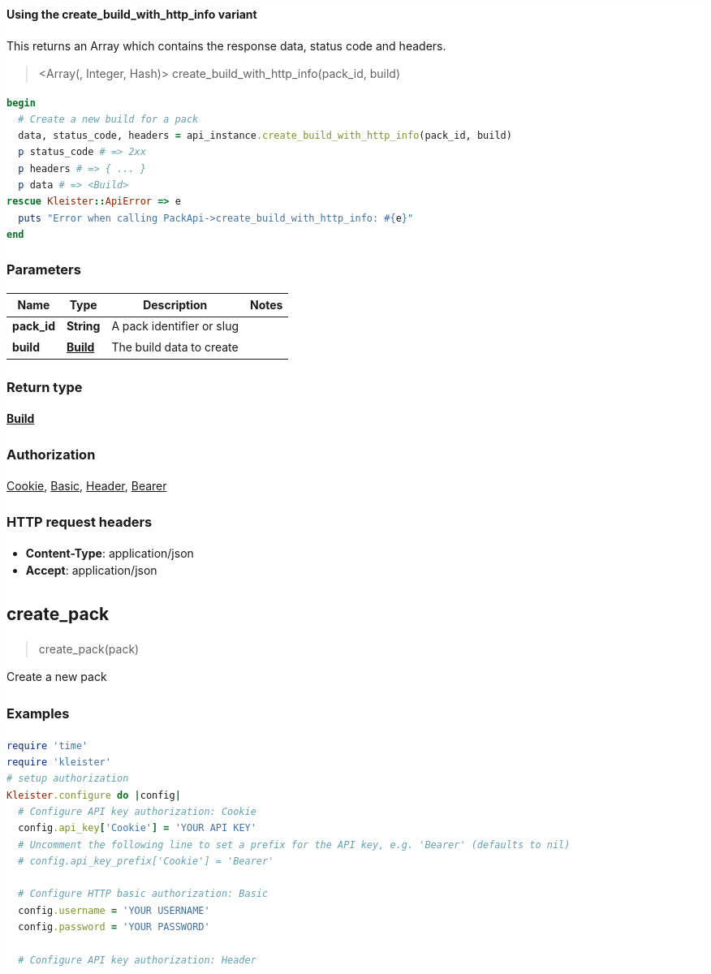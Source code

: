 ```ruby
```

#### Using the create_build_with_http_info variant

This returns an Array which contains the response data, status code and headers.

> <Array(<Build>, Integer, Hash)> create_build_with_http_info(pack_id, build)

```ruby
begin
  # Create a new build for a pack
  data, status_code, headers = api_instance.create_build_with_http_info(pack_id, build)
  p status_code # => 2xx
  p headers # => { ... }
  p data # => <Build>
rescue Kleister::ApiError => e
  puts "Error when calling PackApi->create_build_with_http_info: #{e}"
end
```

### Parameters

| Name | Type | Description | Notes |
| ---- | ---- | ----------- | ----- |
| **pack_id** | **String** | A pack identifier or slug |  |
| **build** | [**Build**](Build.md) | The build data to create |  |

### Return type

[**Build**](Build.md)

### Authorization

[Cookie](../README.md#Cookie), [Basic](../README.md#Basic), [Header](../README.md#Header), [Bearer](../README.md#Bearer)

### HTTP request headers

- **Content-Type**: application/json
- **Accept**: application/json


## create_pack

> <Pack> create_pack(pack)

Create a new pack

### Examples

```ruby
require 'time'
require 'kleister'
# setup authorization
Kleister.configure do |config|
  # Configure API key authorization: Cookie
  config.api_key['Cookie'] = 'YOUR API KEY'
  # Uncomment the following line to set a prefix for the API key, e.g. 'Bearer' (defaults to nil)
  # config.api_key_prefix['Cookie'] = 'Bearer'

  # Configure HTTP basic authorization: Basic
  config.username = 'YOUR USERNAME'
  config.password = 'YOUR PASSWORD'

  # Configure API key authorization: Header
```